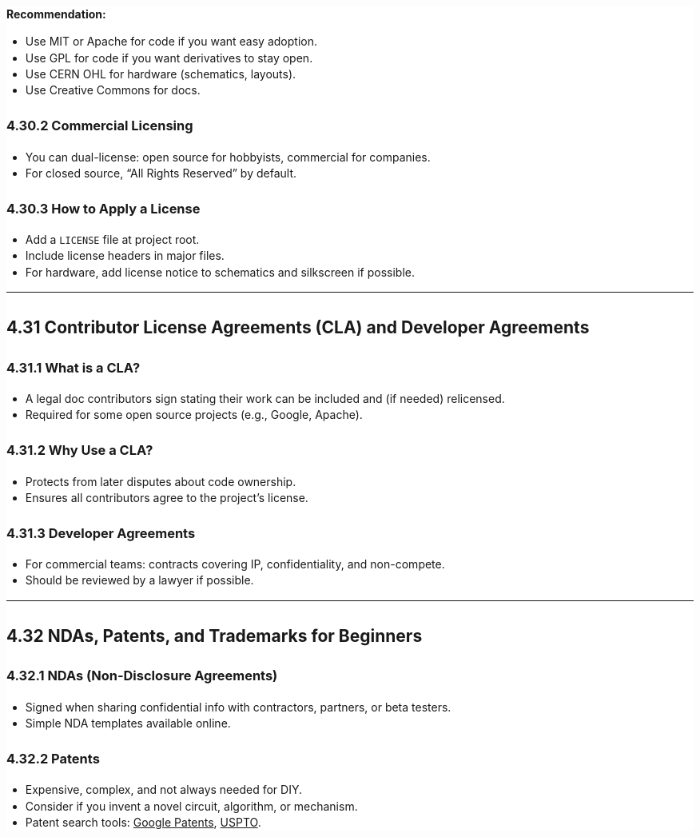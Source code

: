 **Recommendation:**  
- Use MIT or Apache for code if you want easy adoption.
- Use GPL for code if you want derivatives to stay open.
- Use CERN OHL for hardware (schematics, layouts).
- Use Creative Commons for docs.

### 4.30.2 Commercial Licensing

- You can dual-license: open source for hobbyists, commercial for companies.
- For closed source, “All Rights Reserved” by default.

### 4.30.3 How to Apply a License

- Add a `LICENSE` file at project root.
- Include license headers in major files.
- For hardware, add license notice to schematics and silkscreen if possible.

---

## 4.31 Contributor License Agreements (CLA) and Developer Agreements

### 4.31.1 What is a CLA?

- A legal doc contributors sign stating their work can be included and (if needed) relicensed.
- Required for some open source projects (e.g., Google, Apache).

### 4.31.2 Why Use a CLA?

- Protects from later disputes about code ownership.
- Ensures all contributors agree to the project’s license.

### 4.31.3 Developer Agreements

- For commercial teams: contracts covering IP, confidentiality, and non-compete.
- Should be reviewed by a lawyer if possible.

---

## 4.32 NDAs, Patents, and Trademarks for Beginners

### 4.32.1 NDAs (Non-Disclosure Agreements)

- Signed when sharing confidential info with contractors, partners, or beta testers.
- Simple NDA templates available online.

### 4.32.2 Patents

- Expensive, complex, and not always needed for DIY.
- Consider if you invent a novel circuit, algorithm, or mechanism.
- Patent search tools: [Google Patents](https://patents.google.com/), [USPTO](https://www.uspto.gov/).
